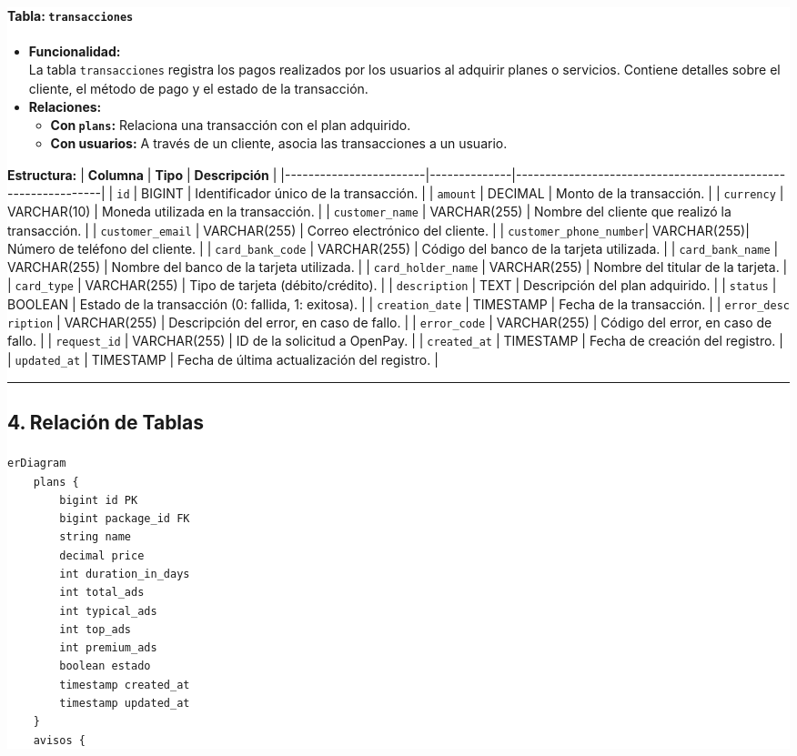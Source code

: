 
#### **Tabla: `transacciones`**
- **Funcionalidad:**  
  La tabla `transacciones` registra los pagos realizados por los usuarios al adquirir planes o servicios. Contiene detalles sobre el cliente, el método de pago y el estado de la transacción.  
- **Relaciones:**  
  - **Con `plans`:** Relaciona una transacción con el plan adquirido.
  - **Con usuarios:** A través de un cliente, asocia las transacciones a un usuario.

**Estructura:**
| **Columna**           | **Tipo**     | **Descripción**                                              |
|------------------------|--------------|--------------------------------------------------------------|
| `id`                  | BIGINT       | Identificador único de la transacción.                      |
| `amount`              | DECIMAL      | Monto de la transacción.                                    |
| `currency`            | VARCHAR(10)  | Moneda utilizada en la transacción.                         |
| `customer_name`       | VARCHAR(255) | Nombre del cliente que realizó la transacción.              |
| `customer_email`      | VARCHAR(255) | Correo electrónico del cliente.                             |
| `customer_phone_number`| VARCHAR(255)| Número de teléfono del cliente.                             |
| `card_bank_code`      | VARCHAR(255) | Código del banco de la tarjeta utilizada.                   |
| `card_bank_name`      | VARCHAR(255) | Nombre del banco de la tarjeta utilizada.                   |
| `card_holder_name`    | VARCHAR(255) | Nombre del titular de la tarjeta.                           |
| `card_type`           | VARCHAR(255) | Tipo de tarjeta (débito/crédito).                           |
| `description`         | TEXT         | Descripción del plan adquirido.                             |
| `status`              | BOOLEAN      | Estado de la transacción (0: fallida, 1: exitosa).          |
| `creation_date`       | TIMESTAMP    | Fecha de la transacción.                                    |
| `error_description`   | VARCHAR(255) | Descripción del error, en caso de fallo.                    |
| `error_code`          | VARCHAR(255) | Código del error, en caso de fallo.                         |
| `request_id`          | VARCHAR(255) | ID de la solicitud a OpenPay.                               |
| `created_at`          | TIMESTAMP    | Fecha de creación del registro.                             |
| `updated_at`          | TIMESTAMP    | Fecha de última actualización del registro.                 |

---

## 4. Relación de Tablas
```mermaid
erDiagram
    plans {
        bigint id PK
        bigint package_id FK
        string name
        decimal price
        int duration_in_days
        int total_ads
        int typical_ads
        int top_ads
        int premium_ads
        boolean estado
        timestamp created_at
        timestamp updated_at
    }
    avisos {
```